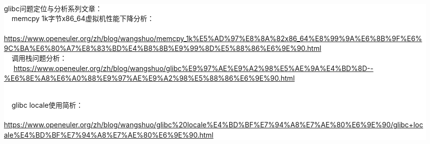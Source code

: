 glibc问题定位与分析系列文章：<br>
&nbsp;&nbsp;&nbsp;&nbsp;memcpy 1k字节x86_64虚拟机性能下降分析：<br>
&nbsp;&nbsp;&nbsp;&nbsp; https://www.openeuler.org/zh/blog/wangshuo/memcpy_1k%E5%AD%97%E8%8A%82x86_64%E8%99%9A%E6%8B%9F%E6%9C%BA%E6%80%A7%E8%83%BD%E4%B8%8B%E9%99%8D%E5%88%86%E6%9E%90.html <br>
&nbsp;&nbsp;&nbsp;&nbsp;调用栈问题分析：<br>
&nbsp;&nbsp;&nbsp;&nbsp; https://www.openeuler.org/zh/blog/wangshuo/glibc%E9%97%AE%E9%A2%98%E5%AE%9A%E4%BD%8D--%E6%8E%A8%E6%A0%88%E9%97%AE%E9%A2%98%E5%88%86%E6%9E%90.html <br>
<br>

&nbsp;&nbsp;&nbsp;&nbsp;glibc locale使用简析：<br>
&nbsp;&nbsp;&nbsp;&nbsp; https://www.openeuler.org/zh/blog/wangshuo/glibc%20locale%E4%BD%BF%E7%94%A8%E7%AE%80%E6%9E%90/glibc+locale%E4%BD%BF%E7%94%A8%E7%AE%80%E6%9E%90.html <br>
